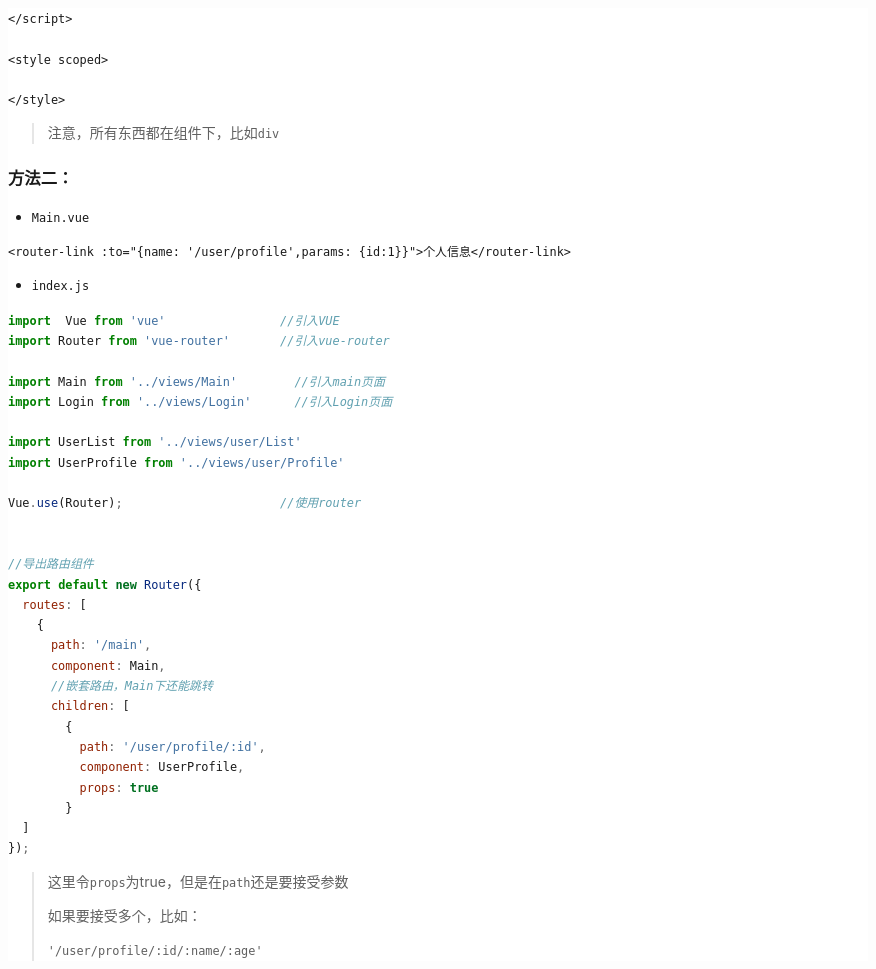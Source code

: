 ```vue
</script>

<style scoped>

</style>
```

> 注意，所有东西都在组件下，比如`div`

### 方法二：

- `Main.vue`

```vue
<router-link :to="{name: '/user/profile',params: {id:1}}">个人信息</router-link>
```

- `index.js`

```js
import  Vue from 'vue'                //引入VUE
import Router from 'vue-router'       //引入vue-router

import Main from '../views/Main'        //引入main页面
import Login from '../views/Login'      //引入Login页面

import UserList from '../views/user/List'
import UserProfile from '../views/user/Profile'

Vue.use(Router);                      //使用router


//导出路由组件
export default new Router({
  routes: [
    {
      path: '/main',
      component: Main,
      //嵌套路由，Main下还能跳转
      children: [
        {
          path: '/user/profile/:id',
          component: UserProfile,
          props: true
        }
  ]
});
```

> 这里令`props`为true，但是在`path`还是要接受参数
>
> 如果要接受多个，比如：
>
> `'/user/profile/:id/:name/:age'`
